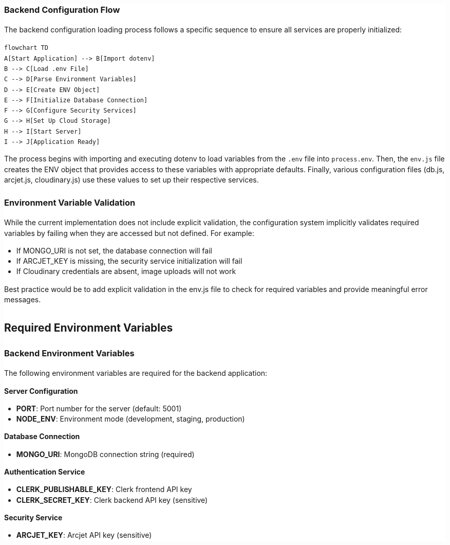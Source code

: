 ### Backend Configuration Flow

The backend configuration loading process follows a specific sequence to ensure all services are properly initialized:

```mermaid
flowchart TD
A[Start Application] --> B[Import dotenv]
B --> C[Load .env File]
C --> D[Parse Environment Variables]
D --> E[Create ENV Object]
E --> F[Initialize Database Connection]
F --> G[Configure Security Services]
G --> H[Set Up Cloud Storage]
H --> I[Start Server]
I --> J[Application Ready]
```

The process begins with importing and executing dotenv to load variables from the `.env` file into `process.env`. Then, the `env.js` file creates the ENV object that provides access to these variables with appropriate defaults. Finally, various configuration files (db.js, arcjet.js, cloudinary.js) use these values to set up their respective services.

### Environment Variable Validation

While the current implementation does not include explicit validation, the configuration system implicitly validates required variables by failing when they are accessed but not defined. For example:

- If MONGO_URI is not set, the database connection will fail
- If ARCJET_KEY is missing, the security service initialization will fail
- If Cloudinary credentials are absent, image uploads will not work

Best practice would be to add explicit validation in the env.js file to check for required variables and provide meaningful error messages.

## Required Environment Variables

### Backend Environment Variables

The following environment variables are required for the backend application:

**Server Configuration**
- **PORT**: Port number for the server (default: 5001)
- **NODE_ENV**: Environment mode (development, staging, production)

**Database Connection**
- **MONGO_URI**: MongoDB connection string (required)

**Authentication Service**
- **CLERK_PUBLISHABLE_KEY**: Clerk frontend API key
- **CLERK_SECRET_KEY**: Clerk backend API key (sensitive)

**Security Service**
- **ARCJET_KEY**: Arcjet API key (sensitive)
